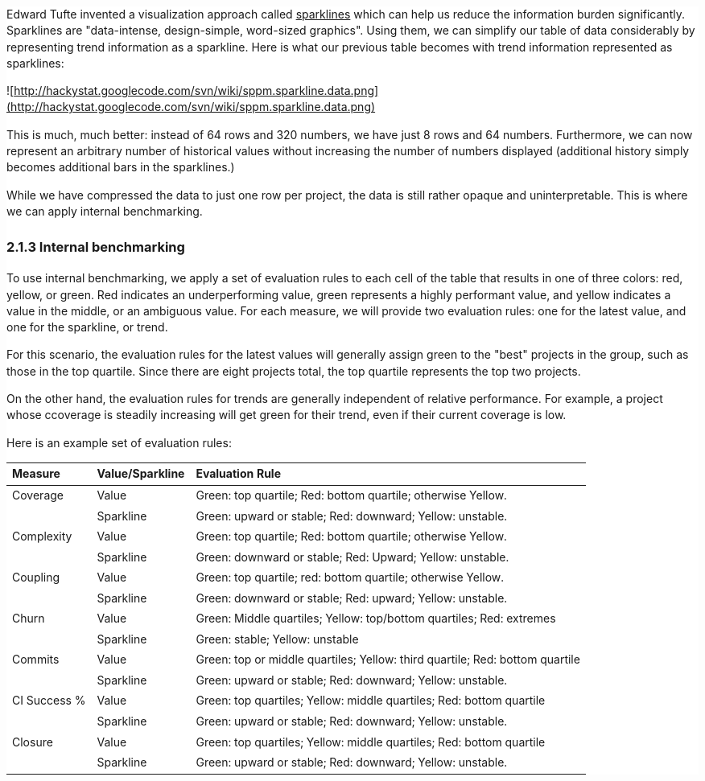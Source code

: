 Edward Tufte invented a visualization approach called [sparklines](http://en.wikipedia.org/wiki/Sparkline) which can help us reduce the information burden significantly.  Sparklines are "data-intense, design-simple, word-sized graphics".  Using them, we can simplify our table of data considerably by representing trend information as a sparkline.  Here is what our previous table becomes with trend information represented as sparklines:

![http://hackystat.googlecode.com/svn/wiki/sppm.sparkline.data.png](http://hackystat.googlecode.com/svn/wiki/sppm.sparkline.data.png)

This is much, much better: instead of 64 rows and 320 numbers, we have just 8 rows and 64 numbers.  Furthermore, we can now represent an arbitrary number of historical values without increasing the number of numbers displayed (additional history simply becomes additional bars in the sparklines.)

While we have compressed the data to just one row per project, the data is still rather opaque and uninterpretable. This is where we can apply internal benchmarking.

### 2.1.3 Internal benchmarking ###

To use internal benchmarking, we apply a set of evaluation rules to each
cell of the table that results in one of three colors: red, yellow, or
green.  Red indicates an underperforming value, green represents a highly
performant value, and yellow indicates a value in the middle, or an
ambiguous value.  For each measure, we will provide two evaluation rules:
one for the latest value, and one for the sparkline, or trend.

For this scenario, the evaluation rules for the latest values will generally assign green to the "best" projects in the group, such as those in the top quartile.  Since there are eight projects total, the top quartile represents the top two projects.

On the other hand, the evaluation rules for trends are generally independent of relative performance. For example, a project whose ccoverage is steadily increasing will get green for their trend, even if their current coverage is low.

Here is an example set of evaluation rules:

| **Measure**  | **Value/Sparkline** | **Evaluation Rule** |
|:-------------|:--------------------|:--------------------|
| Coverage     | Value               | Green: top quartile; Red: bottom quartile; otherwise Yellow. |
|              | Sparkline           | Green: upward or stable; Red: downward; Yellow: unstable. |
| Complexity   | Value               | Green: top quartile; Red: bottom quartile; otherwise Yellow. |
|              | Sparkline           | Green: downward or stable; Red: Upward; Yellow: unstable. |
| Coupling     | Value               | Green: top quartile; red: bottom quartile; otherwise Yellow. |
|              | Sparkline           | Green: downward or stable; Red: upward;  Yellow: unstable. |
| Churn        | Value               | Green: Middle quartiles; Yellow: top/bottom quartiles; Red: extremes |
|              | Sparkline           | Green: stable; Yellow: unstable |
| Commits      | Value               | Green: top or middle quartiles; Yellow: third quartile; Red: bottom quartile |
|              | Sparkline           | Green: upward or stable; Red: downward; Yellow: unstable. |
| CI Success %  |  Value              | Green: top quartiles; Yellow: middle quartiles; Red: bottom quartile |
|              | Sparkline           | Green: upward or stable; Red: downward; Yellow: unstable. |
| Closure      | Value               | Green: top quartiles; Yellow: middle quartiles; Red: bottom quartile |
|              | Sparkline           | Green: upward or stable; Red: downward; Yellow: unstable. |

